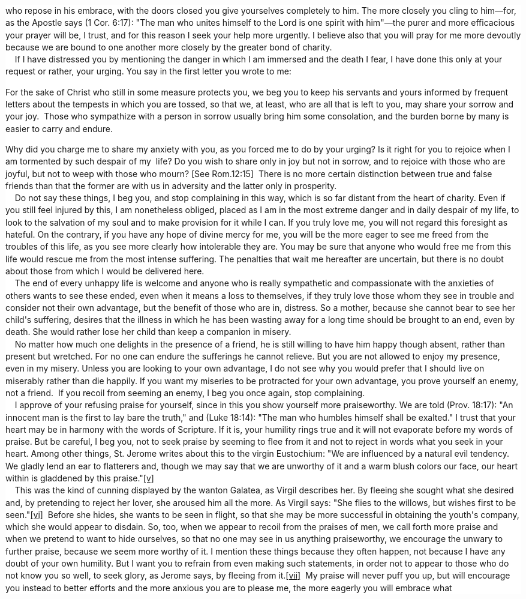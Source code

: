 who repose in his embrace, with the doors closed you give yourselves completely to him. The more closely you cling to him—for, as the Apostle says (1 Cor. 6:17): "The man who unites himself to the Lord is one spirit with him"—the purer and more efficacious your prayer will be, I trust, and for this reason I seek your help more urgently. I believe also that you will pray for me more devoutly because we are bound to one another more closely by the greater bond of charity.<br>&nbsp; &nbsp; If I have distressed you by mentioning the danger in which I am immersed and the death I fear, I have done this only at your request or rather, your urging. You say in the first letter you wrote to me:&nbsp;</p><p>For the sake of Christ who still in some measure protects you, we beg you to keep his servants and yours informed by frequent letters about the tempests in which you are tossed, so that we, at least, who are all that is left to you, may share your sorrow and your joy.&nbsp; Those who sympathize with a person in sorrow usually bring him some consolation, and the burden borne by many is easier to carry and endure.</p><p>Why did you charge me to share my anxiety with you, as you forced me to do by your urging? Is it right for you to rejoice when I am tormented by such despair of my &nbsp;life? Do you wish to share only in joy but not in sorrow, and to rejoice with those who are joyful, but not to weep with those who mourn? [See Rom.12:15]&nbsp; There is no more certain distinction between true and false friends than that the former are with us in adversity and the latter only in prosperity.<br>&nbsp; &nbsp; Do not say these things, I beg you, and stop complaining in this way, which is so far distant from the heart of charity. Even if you still feel injured by this, I am nonetheless obliged, placed as I am in the most extreme danger and in daily despair of my life, to look to the salvation of my soul and to make provision for it while I can. If you truly love me, you will not regard this foresight as hateful. On the contrary, if you have any hope of divine mercy for me, you will be the more eager to see me freed from the troubles of this life, as you see more clearly how intolerable they are. You may be sure that anyone who would free me from this life would rescue me from the most intense suffering. The penalties that wait me hereafter are uncertain, but there is no doubt about those from which I would be delivered here.<br>&nbsp; &nbsp; The end of every unhappy life is welcome and anyone who is really sympathetic and compassionate with the anxieties of others wants to see these ended, even when it means a loss to themselves, if they truly love those whom they see in trouble and consider not their own advantage, but the benefit of those who are in, distress. So a mother, because she cannot bear to see her child's suffering, desires that the illness in which he has been wasting away for a long time should be brought to an end, even by death. She would rather lose her child than keep a companion in misery.<br>&nbsp; &nbsp; No matter how much one delights in the presence of a friend, he is still willing to have him happy though absent, rather than present but wretched. For no one can endure the sufferings he cannot relieve. But you are not allowed to enjoy my presence, even in my misery. Unless you are looking to your own advantage, I do not see why you would prefer that I should live on miserably rather than die happily. If you want my miseries to be protracted for your own advantage, you prove yourself an enemy, not a friend.&nbsp; If you recoil from seeming an enemy, I beg you once again, stop complaining.<br> &nbsp; &nbsp; I approve of your refusing praise for yourself, since in this you show yourself more praiseworthy. We are told (Prov. 18:17): "An innocent man is the first to lay bare the truth," and (Luke 18:14): "The man who humbles himself shall be exalted." I trust that your heart may be in harmony with the words of Scripture. If it is, your humility rings true and it will not evaporate before my words of praise. But be careful, I beg you, not to seek praise by seeming to flee from it and not to reject in words what you seek in your heart. Among other things, St. Jerome writes about this to the virgin Eustochium: "We are influenced by a natural evil tendency. We gladly lend an ear to flatterers and, though we may say that we are unworthy of it and a warm blush colors our face, our heart within is gladdened by this praise."<a title="" href="file:///C:/Users/Carey%20McIntosh/Documents/LETTER%205.docx#_edn5">[v]</a><br>&nbsp; &nbsp; This was the kind of cunning displayed by the wanton Galatea, as Virgil describes her. By fleeing she sought what she desired and, by pretending to reject her lover, she aroused him all the more. As Virgil says: "She flies to the willows, but wishes first to be seen."<a title="" href="file:///C:/Users/Carey%20McIntosh/Documents/LETTER%205.docx#_edn6">[vi]</a>&nbsp; Before she hides, she wants to be seen in flight, so that she may be more successful in obtaining the youth's company, which she would appear to disdain. So, too, when we appear to recoil from the praises of men, we call forth more praise and when we pretend to want to hide ourselves, so that no one may see in us anything praiseworthy, we encourage the unwary to further praise, because we seem more worthy of it. I mention these things because they often happen, not because I have any doubt of your own humility. But I want you to refrain from even making such statements, in order not to appear to those who do not know you so well, to seek glory, as Jerome says, by fleeing from it.<a title="" href="file:///C:/Users/Carey%20McIntosh/Documents/LETTER%205.docx#_edn7">[vii]</a>&nbsp; My praise will never puff you up, but will encourage you instead to better efforts and the more anxious you are to please me, the more eagerly you will embrace what